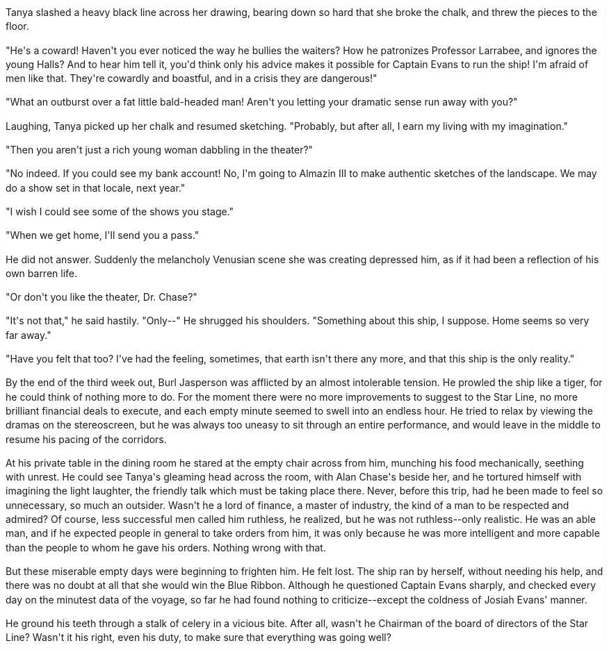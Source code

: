 Tanya slashed a heavy black line across her drawing, bearing down so hard that she broke the chalk, and threw the pieces to the floor.

"He's a coward! Haven't you ever noticed the way he bullies the waiters? How he patronizes Professor Larrabee, and ignores the young Halls? And to hear him tell it, you'd think only his advice makes it possible for Captain Evans to run the ship! I'm afraid of men like that. They're cowardly and boastful, and in a crisis they are dangerous!"

"What an outburst over a fat little bald-headed man! Aren't you letting your dramatic sense run away with you?"

Laughing, Tanya picked up her chalk and resumed sketching. "Probably, but after all, I earn my living with my imagination."

"Then you aren't just a rich young woman dabbling in the theater?"

"No indeed. If you could see my bank account! No, I'm going to Almazin III to make authentic sketches of the landscape. We may do a show set in that locale, next year."

"I wish I could see some of the shows you stage."

"When we get home, I'll send you a pass."

He did not answer. Suddenly the melancholy Venusian scene she was creating depressed him, as if it had been a reflection of his own barren life.

"Or don't you like the theater, Dr. Chase?"

"It's not that," he said hastily. "Only--" He shrugged his shoulders. "Something about this ship, I suppose. Home seems so very far away."

"Have you felt that too? I've had the feeling, sometimes, that earth isn't there any more, and that this ship is the only reality."

By the end of the third week out, Burl Jasperson was afflicted by an almost intolerable tension. He prowled the ship like a tiger, for he could think of nothing more to do. For the moment there were no more improvements to suggest to the Star Line, no more brilliant financial deals to execute, and each empty minute seemed to swell into an endless hour. He tried to relax by viewing the dramas on the stereoscreen, but he was always too uneasy to sit through an entire performance, and would leave in the middle to resume his pacing of the corridors.

At his private table in the dining room he stared at the empty chair across from him, munching his food mechanically, seething with unrest. He could see Tanya's gleaming head across the room, with Alan Chase's beside her, and he tortured himself with imagining the light laughter, the friendly talk which must be taking place there. Never, before this trip, had he been made to feel so unnecessary, so much an outsider. Wasn't he a lord of finance, a master of industry, the kind of a man to be respected and admired? Of course, less successful men called him ruthless, he realized, but he was not ruthless--only realistic. He was an able man, and if he expected people in general to take orders from him, it was only because he was more intelligent and more capable than the people to whom he gave his orders. Nothing wrong with that.

But these miserable empty days were beginning to frighten him. He felt lost. The ship ran by herself, without needing his help, and there was no doubt at all that she would win the Blue Ribbon. Although he questioned Captain Evans sharply, and checked every day on the minutest data of the voyage, so far he had found nothing to criticize--except the coldness of Josiah Evans' manner.

He ground his teeth through a stalk of celery in a vicious bite. After all, wasn't he Chairman of the board of directors of the Star Line? Wasn't it his right, even his duty, to make sure that everything was going well?

